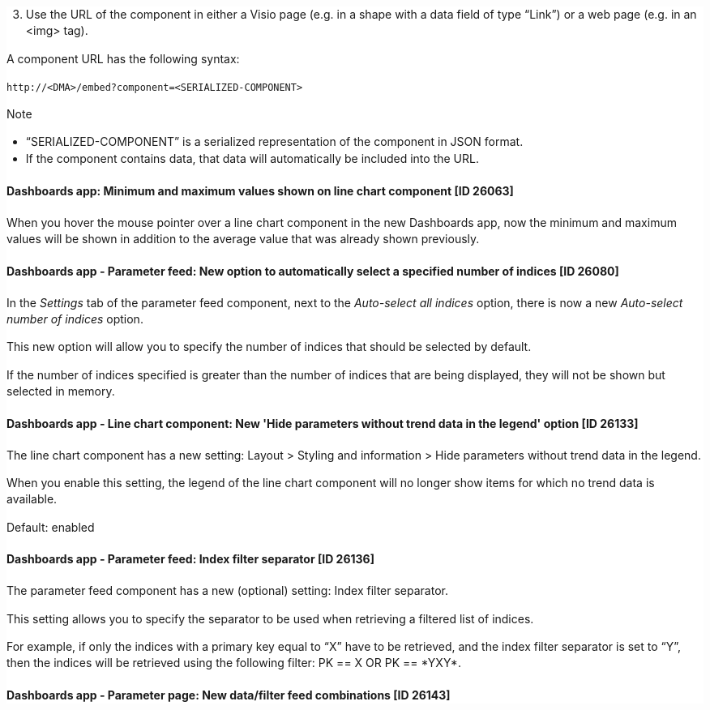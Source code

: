 3. Use the URL of the component in either a Visio page (e.g. in a shape with a data field of type “Link”) or a web page (e.g. in an \<img> tag).

A component URL has the following syntax:

```txt
http://<DMA>/embed?component=<SERIALIZED-COMPONENT>
```

> [!NOTE]
>
> - “SERIALIZED-COMPONENT” is a serialized representation of the component in JSON format.
> - If the component contains data, that data will automatically be included into the URL.

#### Dashboards app: Minimum and maximum values shown on line chart component \[ID 26063\]

When you hover the mouse pointer over a line chart component in the new Dashboards app, now the minimum and maximum values will be shown in addition to the average value that was already shown previously.

#### Dashboards app - Parameter feed: New option to automatically select a specified number of indices \[ID 26080\]

In the *Settings* tab of the parameter feed component, next to the *Auto-select all indices* option, there is now a new *Auto-select number of indices* option.

This new option will allow you to specify the number of indices that should be selected by default.

If the number of indices specified is greater than the number of indices that are being displayed, they will not be shown but selected in memory.

#### Dashboards app - Line chart component: New 'Hide parameters without trend data in the legend' option \[ID 26133\]

The line chart component has a new setting: Layout \> Styling and information \> Hide parameters without trend data in the legend.

When you enable this setting, the legend of the line chart component will no longer show items for which no trend data is available.

Default: enabled

#### Dashboards app - Parameter feed: Index filter separator \[ID 26136\]

The parameter feed component has a new (optional) setting: Index filter separator.

This setting allows you to specify the separator to be used when retrieving a filtered list of indices.

For example, if only the indices with a primary key equal to “X” have to be retrieved, and the index filter separator is set to “Y”, then the indices will be retrieved using the following filter: PK == X OR PK == \*YXY\*.

#### Dashboards app - Parameter page: New data/filter feed combinations \[ID 26143\]
